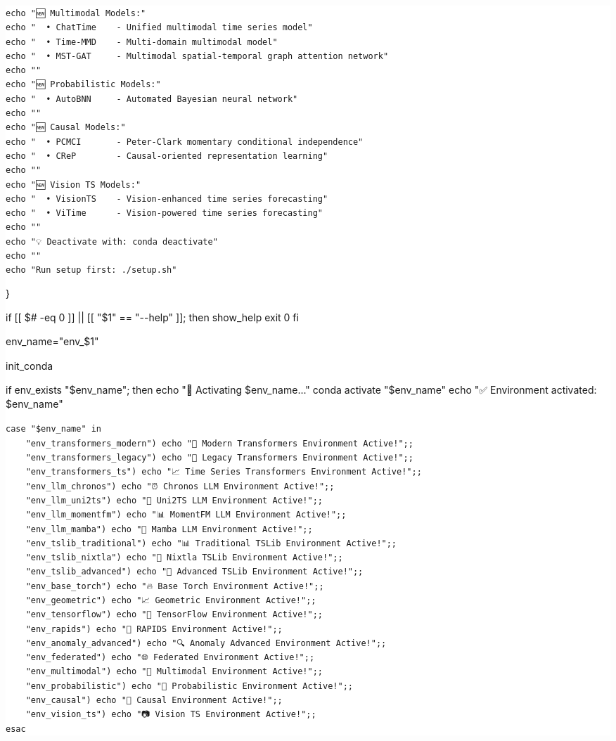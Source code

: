     echo "🆕 Multimodal Models:"
    echo "  • ChatTime    - Unified multimodal time series model"
    echo "  • Time-MMD    - Multi-domain multimodal model"
    echo "  • MST-GAT     - Multimodal spatial-temporal graph attention network"
    echo ""
    echo "🆕 Probabilistic Models:"
    echo "  • AutoBNN     - Automated Bayesian neural network"
    echo ""
    echo "🆕 Causal Models:"
    echo "  • PCMCI       - Peter-Clark momentary conditional independence"
    echo "  • CReP        - Causal-oriented representation learning"
    echo ""
    echo "🆕 Vision TS Models:"
    echo "  • VisionTS    - Vision-enhanced time series forecasting"
    echo "  • ViTime      - Vision-powered time series forecasting"
    echo ""
    echo "💡 Deactivate with: conda deactivate"
    echo ""
    echo "Run setup first: ./setup.sh"
}

if [[ $# -eq 0 ]] || [[ "$1" == "--help" ]]; then
    show_help
    exit 0
fi

env_name="env_$1"

init_conda

if env_exists "$env_name"; then
    echo "🔄 Activating $env_name..."
    conda activate "$env_name"
    echo "✅ Environment activated: $env_name"
    
    case "$env_name" in
        "env_transformers_modern") echo "🚀 Modern Transformers Environment Active!";;
        "env_transformers_legacy") echo "🔄 Legacy Transformers Environment Active!";;
        "env_transformers_ts") echo "📈 Time Series Transformers Environment Active!";;
        "env_llm_chronos") echo "⏰ Chronos LLM Environment Active!";;
        "env_llm_uni2ts") echo "🏢 Uni2TS LLM Environment Active!";;
        "env_llm_momentfm") echo "📊 MomentFM LLM Environment Active!";;
        "env_llm_mamba") echo "🐍 Mamba LLM Environment Active!";;
        "env_tslib_traditional") echo "📊 Traditional TSLib Environment Active!";;
        "env_tslib_nixtla") echo "🏢 Nixtla TSLib Environment Active!";;
        "env_tslib_advanced") echo "🔬 Advanced TSLib Environment Active!";;
        "env_base_torch") echo "🔥 Base Torch Environment Active!";;
        "env_geometric") echo "📈 Geometric Environment Active!";;
        "env_tensorflow") echo "🧠 TensorFlow Environment Active!";;
        "env_rapids") echo "🚀 RAPIDS Environment Active!";;
        "env_anomaly_advanced") echo "🔍 Anomaly Advanced Environment Active!";;
        "env_federated") echo "🌐 Federated Environment Active!";;
        "env_multimodal") echo "🎨 Multimodal Environment Active!";;
        "env_probabilistic") echo "🎲 Probabilistic Environment Active!";;
        "env_causal") echo "🔗 Causal Environment Active!";;
        "env_vision_ts") echo "📷 Vision TS Environment Active!";;
    esac
    